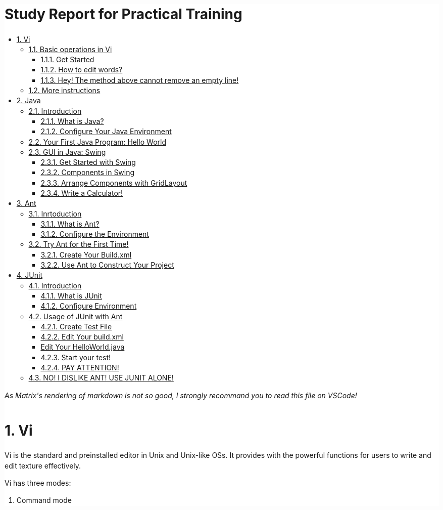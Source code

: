 Study Report for Practical Training
===



- [1. Vi](#1-vi)
  - [1.1. Basic operations in Vi](#11-basic-operations-in-vi)
    - [1.1.1. Get Started](#111-get-started)
    - [1.1.2. How to edit words?](#112-how-to-edit-words)
    - [1.1.3. Hey! The method above cannot remove an empty line!](#113-hey-the-method-above-cannot-remove-an-empty-line)
  - [1.2. More instructions](#12-more-instructions)
- [2. Java](#2-java)
  - [2.1. Introduction](#21-introduction)
    - [2.1.1. What is Java?](#211-what-is-java)
    - [2.1.2. Configure Your Java Environment](#212-configure-your-java-environment)
  - [2.2. Your First Java Program: Hello World](#22-your-first-java-program-hello-world)
  - [2.3. GUI in Java: Swing](#23-gui-in-java-swing)
    - [2.3.1. Get Started with Swing](#231-get-started-with-swing)
    - [2.3.2. Components in Swing](#232-components-in-swing)
    - [2.3.3. Arrange Components with GridLayout](#233-arrange-components-with-gridlayout)
    - [2.3.4. Write a Calculator!](#234-write-a-calculator)
- [3. Ant](#3-ant)
  - [3.1. Inrtoduction](#31-inrtoduction)
    - [3.1.1. What is Ant?](#311-what-is-ant)
    - [3.1.2. Configure the Environment](#312-configure-the-environment)
  - [3.2. Try Ant for the First Time!](#32-try-ant-for-the-first-time)
    - [3.2.1. Create Your Build.xml](#321-create-your-buildxml)
    - [3.2.2. Use Ant to Construct Your Project](#322-use-ant-to-construct-your-project)
- [4. JUnit](#4-junit)
  - [4.1. Introduction](#41-introduction)
    - [4.1.1. What is JUnit](#411-what-is-junit)
    - [4.1.2. Configure Environment](#412-configure-environment)
  - [4.2. Usage of JUnit with Ant](#42-usage-of-junit-with-ant)
    - [4.2.1. Create Test File](#421-create-test-file)
    - [4.2.2. Edit Your build.xml](#422-edit-your-buildxml)
    - [Edit Your HelloWorld.java](#edit-your-helloworldjava)
    - [4.2.3. Start your test!](#423-start-your-test)
    - [4.2.4. PAY ATTENTION!](#424-pay-attention)
  - [4.3. NO! I DISLIKE ANT! USE JUNIT ALONE!](#43-no-i-dislike-ant-use-junit-alone)



*As Matrix's rendering of markdown is not so good, I strongly recommand you to read this file on VSCode!*

# 1. Vi

Vi is the standard and preinstalled editor in Unix and Unix-like OSs. It provides with the powerful functions for users to write and edit texture effectively.

Vi has three modes:

1. Command mode

